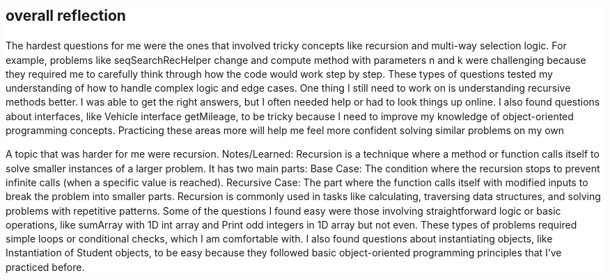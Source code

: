 ## overall reflection 
The hardest questions for me were the ones that involved tricky concepts like recursion and multi-way selection logic. For example, problems like seqSearchRecHelper change and compute method with parameters n and k were challenging because they required me to carefully think through how the code would work step by step. These types of questions tested my understanding of how to handle complex logic and edge cases.
One thing I still need to work on is understanding recursive methods better. I was able to get the right answers, but I often needed help or had to look things up online. I also found questions about interfaces, like Vehicle interface getMileage, to be tricky because I need to improve my knowledge of object-oriented programming concepts. Practicing these areas more will help me feel more confident solving similar problems on my own

A topic that was harder for me were recursion. 
Notes/Learned: 
Recursion is a technique where a method or function calls itself to solve smaller instances of a larger problem. 
It has two main parts:
Base Case: The condition where the recursion stops to prevent infinite calls (when a specific value is reached).
Recursive Case: The part where the function calls itself with modified inputs to break the problem into smaller parts.
Recursion is commonly used in tasks like calculating, traversing data structures, and solving problems with repetitive patterns.
Some of the questions I found easy were those involving straightforward logic or basic operations, like sumArray with 1D int array and Print odd integers in 1D array but not even. These types of problems required simple loops or conditional checks, which I am comfortable with. I also found questions about instantiating objects, like Instantiation of Student objects, to be easy because they followed basic object-oriented programming principles that I’ve practiced before.

